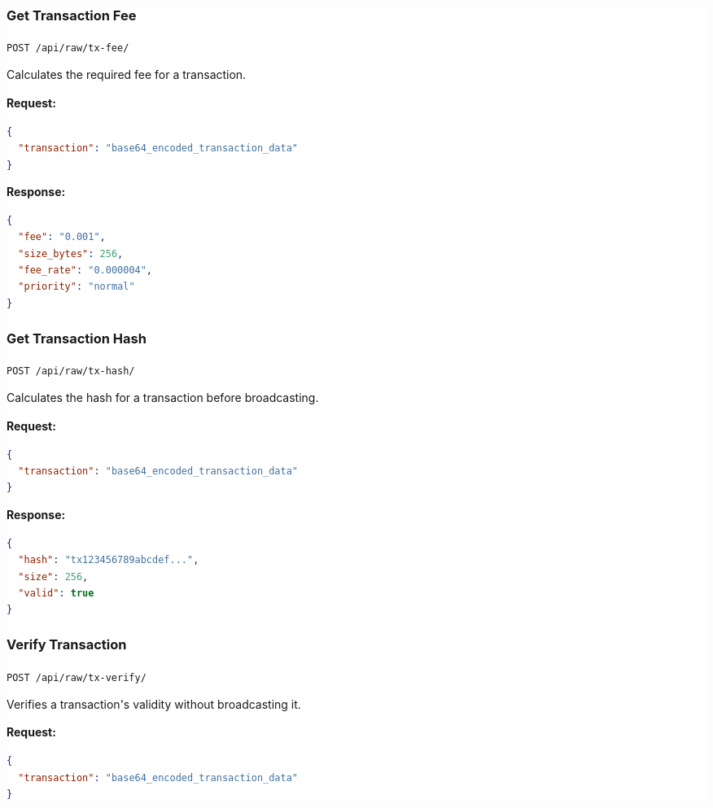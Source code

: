 ### Get Transaction Fee
```http
POST /api/raw/tx-fee/
```

Calculates the required fee for a transaction.

**Request:**
```json
{
  "transaction": "base64_encoded_transaction_data"
}
```

**Response:**
```json
{
  "fee": "0.001",
  "size_bytes": 256,
  "fee_rate": "0.000004",
  "priority": "normal"
}
```

### Get Transaction Hash
```http
POST /api/raw/tx-hash/
```

Calculates the hash for a transaction before broadcasting.

**Request:**
```json
{
  "transaction": "base64_encoded_transaction_data"
}
```

**Response:**
```json
{
  "hash": "tx123456789abcdef...",
  "size": 256,
  "valid": true
}
```

### Verify Transaction
```http
POST /api/raw/tx-verify/
```

Verifies a transaction's validity without broadcasting it.

**Request:**
```json
{
  "transaction": "base64_encoded_transaction_data"
}
```
